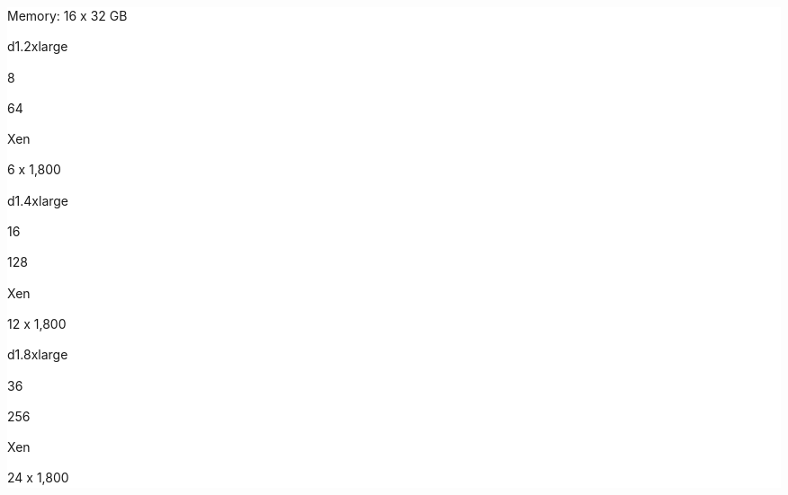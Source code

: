 <p id="p18448358314"><a name="p18448358314"></a><a name="p18448358314"></a>Memory: 16 x 32 GB</p>
</li></ul>
</td>
</tr>
<tr id="row45572254174423"><td class="cellrowborder" valign="top" headers="mcps1.2.7.1.1 "><p id="p5200181718811"><a name="p5200181718811"></a><a name="p5200181718811"></a>d1.2xlarge</p>
</td>
<td class="cellrowborder" valign="top" headers="mcps1.2.7.1.2 "><p id="p47054939174434"><a name="p47054939174434"></a><a name="p47054939174434"></a>8</p>
</td>
<td class="cellrowborder" valign="top" headers="mcps1.2.7.1.3 "><p id="p53353701174434"><a name="p53353701174434"></a><a name="p53353701174434"></a>64</p>
</td>
<td class="cellrowborder" valign="top" headers="mcps1.2.7.1.4 "><p id="p749214715498"><a name="p749214715498"></a><a name="p749214715498"></a>Xen</p>
</td>
<td class="cellrowborder" valign="top" headers="mcps1.2.7.1.5 "><p id="p45906110174423"><a name="p45906110174423"></a><a name="p45906110174423"></a>6 x 1,800</p>
</td>
</tr>
<tr id="row45340420174423"><td class="cellrowborder" valign="top" headers="mcps1.2.7.1.1 "><p id="p1220016171810"><a name="p1220016171810"></a><a name="p1220016171810"></a>d1.4xlarge</p>
</td>
<td class="cellrowborder" valign="top" headers="mcps1.2.7.1.2 "><p id="p57113348174434"><a name="p57113348174434"></a><a name="p57113348174434"></a>16</p>
</td>
<td class="cellrowborder" valign="top" headers="mcps1.2.7.1.3 "><p id="p62778471174434"><a name="p62778471174434"></a><a name="p62778471174434"></a>128</p>
</td>
<td class="cellrowborder" valign="top" headers="mcps1.2.7.1.4 "><p id="p12496670495"><a name="p12496670495"></a><a name="p12496670495"></a>Xen</p>
</td>
<td class="cellrowborder" valign="top" headers="mcps1.2.7.1.5 "><p id="p31940638174423"><a name="p31940638174423"></a><a name="p31940638174423"></a>12 x 1,800</p>
</td>
</tr>
<tr id="row65058261174423"><td class="cellrowborder" valign="top" headers="mcps1.2.7.1.1 "><p id="p132001317389"><a name="p132001317389"></a><a name="p132001317389"></a>d1.8xlarge</p>
</td>
<td class="cellrowborder" valign="top" headers="mcps1.2.7.1.2 "><p id="p46539622174434"><a name="p46539622174434"></a><a name="p46539622174434"></a>36</p>
</td>
<td class="cellrowborder" valign="top" headers="mcps1.2.7.1.3 "><p id="p11613052174434"><a name="p11613052174434"></a><a name="p11613052174434"></a>256</p>
</td>
<td class="cellrowborder" valign="top" headers="mcps1.2.7.1.4 "><p id="p249827204913"><a name="p249827204913"></a><a name="p249827204913"></a>Xen</p>
</td>
<td class="cellrowborder" valign="top" headers="mcps1.2.7.1.5 "><p id="p1521802174423"><a name="p1521802174423"></a><a name="p1521802174423"></a>24 x 1,800</p>
</td>
</tr>
</tbody>
</table>
